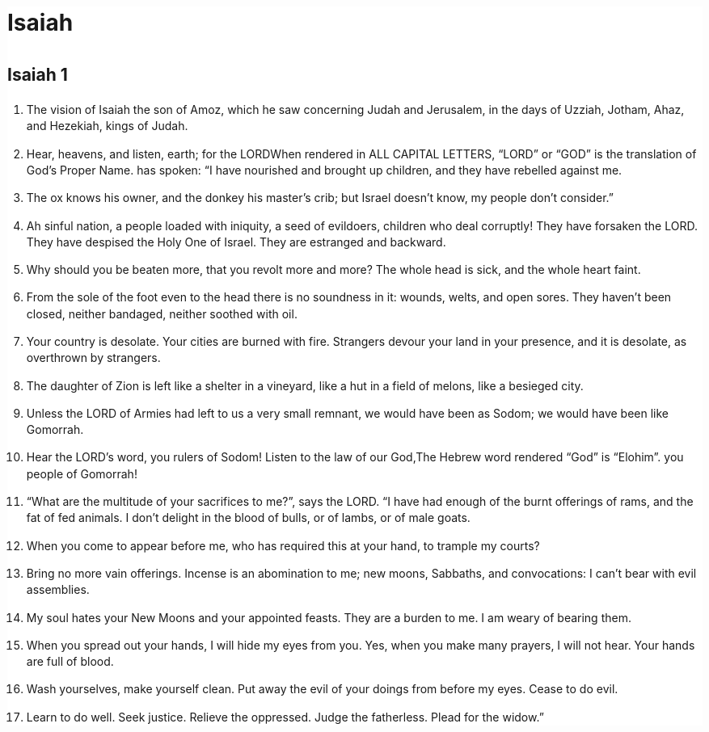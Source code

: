 # Isaiah

## Isaiah 1

1. The vision of Isaiah the son of Amoz, which he saw concerning Judah and Jerusalem, in the days of Uzziah, Jotham, Ahaz, and Hezekiah, kings of Judah.  

2. Hear, heavens, and listen, earth; for the LORDWhen rendered in ALL CAPITAL LETTERS, “LORD” or “GOD” is the translation of God’s Proper Name. has spoken: “I have nourished and brought up children, and they have rebelled against me. 

3. The ox knows his owner, and the donkey his master’s crib; but Israel doesn’t know, my people don’t consider.” 

4. Ah sinful nation, a people loaded with iniquity, a seed of evildoers, children who deal corruptly! They have forsaken the LORD. They have despised the Holy One of Israel. They are estranged and backward. 

5. Why should you be beaten more, that you revolt more and more? The whole head is sick, and the whole heart faint. 

6. From the sole of the foot even to the head there is no soundness in it: wounds, welts, and open sores. They haven’t been closed, neither bandaged, neither soothed with oil. 

7. Your country is desolate. Your cities are burned with fire. Strangers devour your land in your presence, and it is desolate, as overthrown by strangers. 

8. The daughter of Zion is left like a shelter in a vineyard, like a hut in a field of melons, like a besieged city. 

9. Unless the LORD of Armies had left to us a very small remnant, we would have been as Sodom; we would have been like Gomorrah. 

10. Hear the LORD’s word, you rulers of Sodom! Listen to the law of our God,The Hebrew word rendered “God” is “Elohim”. you people of Gomorrah! 

11. “What are the multitude of your sacrifices to me?”, says the LORD. “I have had enough of the burnt offerings of rams, and the fat of fed animals. I don’t delight in the blood of bulls, or of lambs, or of male goats. 

12. When you come to appear before me, who has required this at your hand, to trample my courts? 

13. Bring no more vain offerings. Incense is an abomination to me; new moons, Sabbaths, and convocations: I can’t bear with evil assemblies. 

14. My soul hates your New Moons and your appointed feasts. They are a burden to me. I am weary of bearing them. 

15. When you spread out your hands, I will hide my eyes from you. Yes, when you make many prayers, I will not hear. Your hands are full of blood. 

16. Wash yourselves, make yourself clean. Put away the evil of your doings from before my eyes. Cease to do evil. 

17. Learn to do well. Seek justice. Relieve the oppressed. Judge the fatherless. Plead for the widow.”   
